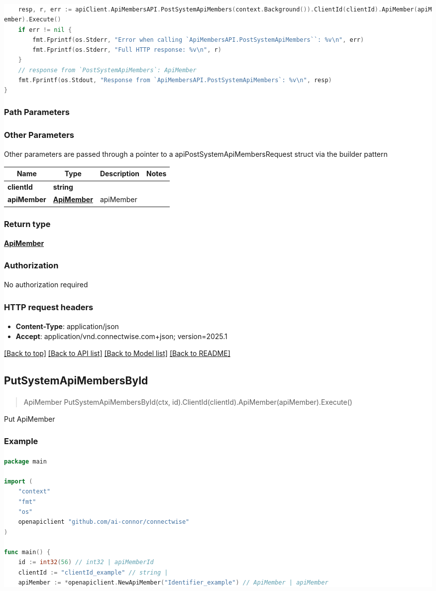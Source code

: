 ```go
	resp, r, err := apiClient.ApiMembersAPI.PostSystemApiMembers(context.Background()).ClientId(clientId).ApiMember(apiMember).Execute()
	if err != nil {
		fmt.Fprintf(os.Stderr, "Error when calling `ApiMembersAPI.PostSystemApiMembers``: %v\n", err)
		fmt.Fprintf(os.Stderr, "Full HTTP response: %v\n", r)
	}
	// response from `PostSystemApiMembers`: ApiMember
	fmt.Fprintf(os.Stdout, "Response from `ApiMembersAPI.PostSystemApiMembers`: %v\n", resp)
}
```

### Path Parameters



### Other Parameters

Other parameters are passed through a pointer to a apiPostSystemApiMembersRequest struct via the builder pattern


Name | Type | Description  | Notes
------------- | ------------- | ------------- | -------------
 **clientId** | **string** |  | 
 **apiMember** | [**ApiMember**](ApiMember.md) | apiMember | 

### Return type

[**ApiMember**](ApiMember.md)

### Authorization

No authorization required

### HTTP request headers

- **Content-Type**: application/json
- **Accept**: application/vnd.connectwise.com+json; version=2025.1

[[Back to top]](#) [[Back to API list]](../README.md#documentation-for-api-endpoints)
[[Back to Model list]](../README.md#documentation-for-models)
[[Back to README]](../README.md)


## PutSystemApiMembersById

> ApiMember PutSystemApiMembersById(ctx, id).ClientId(clientId).ApiMember(apiMember).Execute()

Put ApiMember

### Example

```go
package main

import (
	"context"
	"fmt"
	"os"
	openapiclient "github.com/ai-connor/connectwise"
)

func main() {
	id := int32(56) // int32 | apiMemberId
	clientId := "clientId_example" // string | 
	apiMember := *openapiclient.NewApiMember("Identifier_example") // ApiMember | apiMember
```